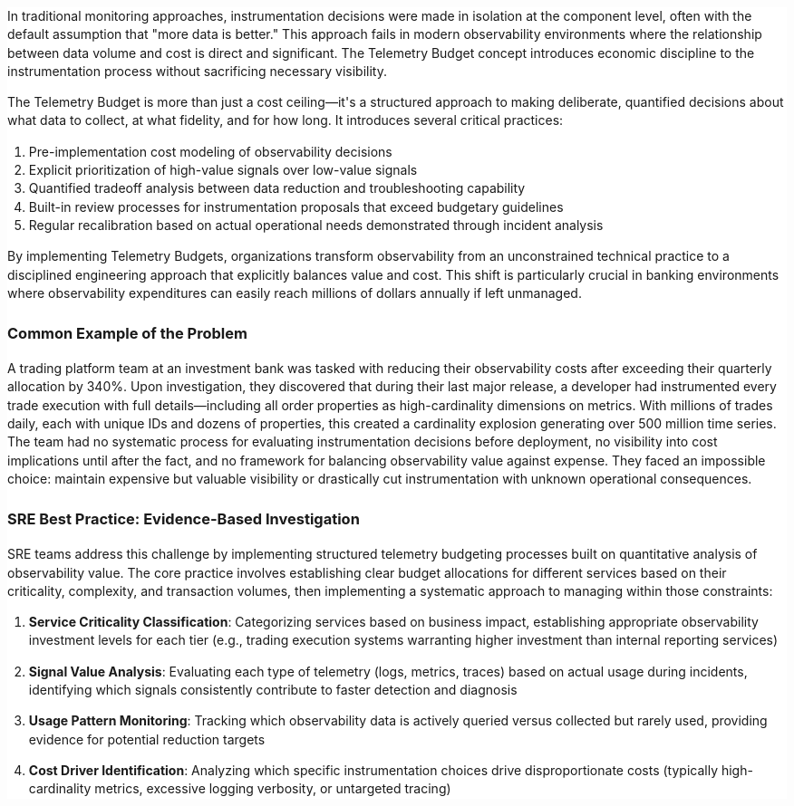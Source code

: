 In traditional monitoring approaches, instrumentation decisions were made in isolation at the component level, often with the default assumption that "more data is better." This approach fails in modern observability environments where the relationship between data volume and cost is direct and significant. The Telemetry Budget concept introduces economic discipline to the instrumentation process without sacrificing necessary visibility.

The Telemetry Budget is more than just a cost ceiling—it's a structured approach to making deliberate, quantified decisions about what data to collect, at what fidelity, and for how long. It introduces several critical practices:

1. Pre-implementation cost modeling of observability decisions
2. Explicit prioritization of high-value signals over low-value signals
3. Quantified tradeoff analysis between data reduction and troubleshooting capability
4. Built-in review processes for instrumentation proposals that exceed budgetary guidelines
5. Regular recalibration based on actual operational needs demonstrated through incident analysis

By implementing Telemetry Budgets, organizations transform observability from an unconstrained technical practice to a disciplined engineering approach that explicitly balances value and cost. This shift is particularly crucial in banking environments where observability expenditures can easily reach millions of dollars annually if left unmanaged.

### Common Example of the Problem

A trading platform team at an investment bank was tasked with reducing their observability costs after exceeding their quarterly allocation by 340%. Upon investigation, they discovered that during their last major release, a developer had instrumented every trade execution with full details—including all order properties as high-cardinality dimensions on metrics. With millions of trades daily, each with unique IDs and dozens of properties, this created a cardinality explosion generating over 500 million time series. The team had no systematic process for evaluating instrumentation decisions before deployment, no visibility into cost implications until after the fact, and no framework for balancing observability value against expense. They faced an impossible choice: maintain expensive but valuable visibility or drastically cut instrumentation with unknown operational consequences.

### SRE Best Practice: Evidence-Based Investigation

SRE teams address this challenge by implementing structured telemetry budgeting processes built on quantitative analysis of observability value. The core practice involves establishing clear budget allocations for different services based on their criticality, complexity, and transaction volumes, then implementing a systematic approach to managing within those constraints:

1. **Service Criticality Classification**: Categorizing services based on business impact, establishing appropriate observability investment levels for each tier (e.g., trading execution systems warranting higher investment than internal reporting services)

2. **Signal Value Analysis**: Evaluating each type of telemetry (logs, metrics, traces) based on actual usage during incidents, identifying which signals consistently contribute to faster detection and diagnosis

3. **Usage Pattern Monitoring**: Tracking which observability data is actively queried versus collected but rarely used, providing evidence for potential reduction targets

4. **Cost Driver Identification**: Analyzing which specific instrumentation choices drive disproportionate costs (typically high-cardinality metrics, excessive logging verbosity, or untargeted tracing)
